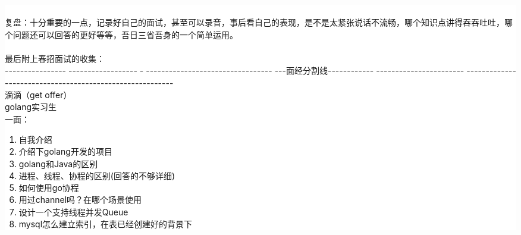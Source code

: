  <div>
  <br/>
 </div>
 <div>
  复盘：十分重要的一点，记录好自己的面试，甚至可以录音，事后看自己的表现，是不是太紧张说话不流畅，哪个知识点讲得吞吞吐吐，哪个问题还可以回答的更好等等，吾日三省吾身的一个简单运用。
 </div>
 <div>
  <br/>
 </div>
 <div>
  最后附上春招面试的收集：
 </div>
 <div>
  ----------------
  <span>
   ------------------
  </span>
  <span>
   -
  </span>
  <span>
   ---------------------------------
  </span>
  ---面经分割线------------
  <span>
   -----------------------
  </span>
  ---------------------------------------------------------
 </div>
 <div>
  滴滴（get offer）
 </div>
 <div>
  golang实习生
 </div>
 <div>
  一面：
 </div>
 <ol>
  <li>
   自我介绍
  </li>
  <li>
   介绍下golang开发的项目
  </li>
  <li>
   golang和Java的区别
  </li>
  <li>
   进程、线程、协程的区别(回答的不够详细)
  </li>
  <li>
   如何使用go协程
  </li>
  <li>
   用过channel吗？在哪个场景使用
  </li>
  <li>
   设计一个支持线程并发Queue
  </li>
  <li>
   mysql怎么建立索引，在表已经创建好的背景下
  </li>